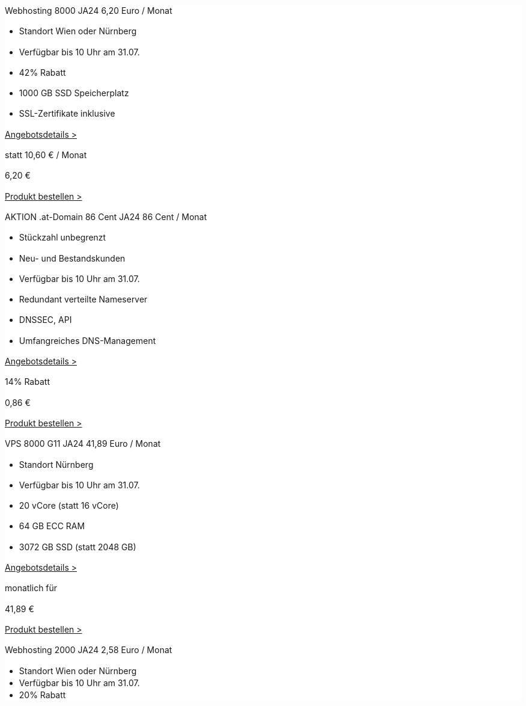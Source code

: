 Webhosting 8000 JA24
6,20 Euro / Monat

* Standort Wien oder Nürnberg
* Verfügbar bis 10 Uhr am 31.07.
* 42% Rabatt

* 1000 GB SSD Speicherplatz
* SSL-Zertifikate inklusive

[Angebotsdetails \>](https://www.netcup-sonderangebote.de/webhosting/webhosting-8000-ja24/)

statt 10,60 € / Monat

6,20 €

[Produkt bestellen \>](https://www.netcup-sonderangebote.de/#)

AKTION .at-Domain 86 Cent JA24
86 Cent / Monat

* Stückzahl unbegrenzt
* Neu- und Bestandskunden
* Verfügbar bis 10 Uhr am 31.07.

* Redundant verteilte Nameserver
* DNSSEC, API
* Umfangreiches DNS-Management

[Angebotsdetails \>](https://www.netcup-sonderangebote.de/domains/aktion-at-domain-86-cent-ja24/)

14% Rabatt

0,86 €

[Produkt bestellen \>](https://www.netcup-sonderangebote.de/#)

VPS 8000 G11 JA24
41,89 Euro / Monat

* Standort Nürnberg
* Verfügbar bis 10 Uhr am 31.07.
* 20 vCore (statt 16 vCore)

* 64 GB ECC RAM
* 3072 GB SSD (statt 2048 GB)

[Angebotsdetails \>](https://www.netcup-sonderangebote.de/vserver/vps-8000-g11-se-ja24/)

monatlich für

41,89 €

[Produkt bestellen \>](https://www.netcup-sonderangebote.de/#)

Webhosting 2000 JA24
2,58 Euro / Monat

* Standort Wien oder Nürnberg
* Verfügbar bis 10 Uhr am 31.07.
* 20% Rabatt
